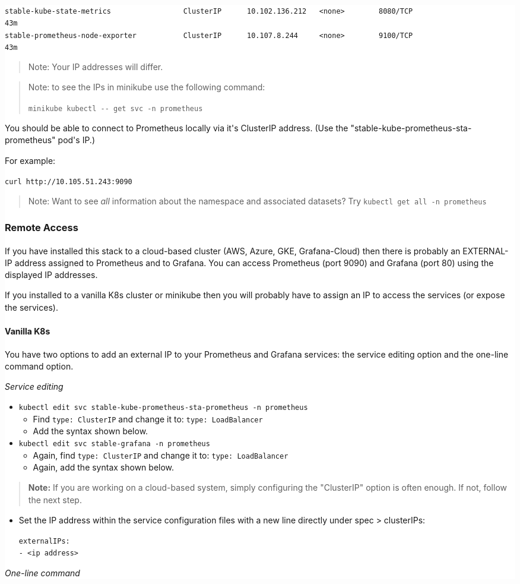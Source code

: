 ```console
stable-kube-state-metrics                 ClusterIP      10.102.136.212   <none>        8080/TCP                        43m
stable-prometheus-node-exporter           ClusterIP      10.107.8.244     <none>        9100/TCP                        43m
```

> Note: Your IP addresses will differ.

> Note: to see the IPs in minikube use the following command:
> 
> `minikube kubectl -- get svc -n prometheus`

You should be able to connect to Prometheus locally via it's ClusterIP address. (Use the "stable-kube-prometheus-sta-prometheus" pod's IP.)

For example:

`curl http://10.105.51.243:9090`

> Note: Want to see *all* information about the namespace and associated datasets? Try `kubectl get all -n prometheus`

### Remote Access

If you have installed this stack to a cloud-based cluster (AWS, Azure, GKE, Grafana-Cloud) then there is probably an EXTERNAL-IP address assigned to Prometheus and to Grafana. You can access Prometheus (port 9090) and Grafana (port 80) using the displayed IP addresses.

If you installed to a vanilla K8s cluster or minikube then you will probably have to assign an IP to access the services (or expose the services).

#### Vanilla K8s

You have two options to add an external IP to your Prometheus and Grafana services: the service editing option and the one-line command option.

*Service editing*

- `kubectl edit svc stable-kube-prometheus-sta-prometheus -n prometheus`
  - Find `type: ClusterIP` and change it to: `type: LoadBalancer`
  - Add the syntax shown below.
- `kubectl edit svc stable-grafana -n prometheus`
  - Again, find `type: ClusterIP` and change it to: `type: LoadBalancer`
  - Again, add the syntax shown below.

> **Note:** If you are working on a cloud-based system, simply configuring the "ClusterIP" option is often enough. If not, follow the next step.
 
- Set the IP address within the service configuration files with a new line directly under spec >  clusterIPs:
    ```console
    externalIPs:
    - <ip address>
    ```

*One-line command*
